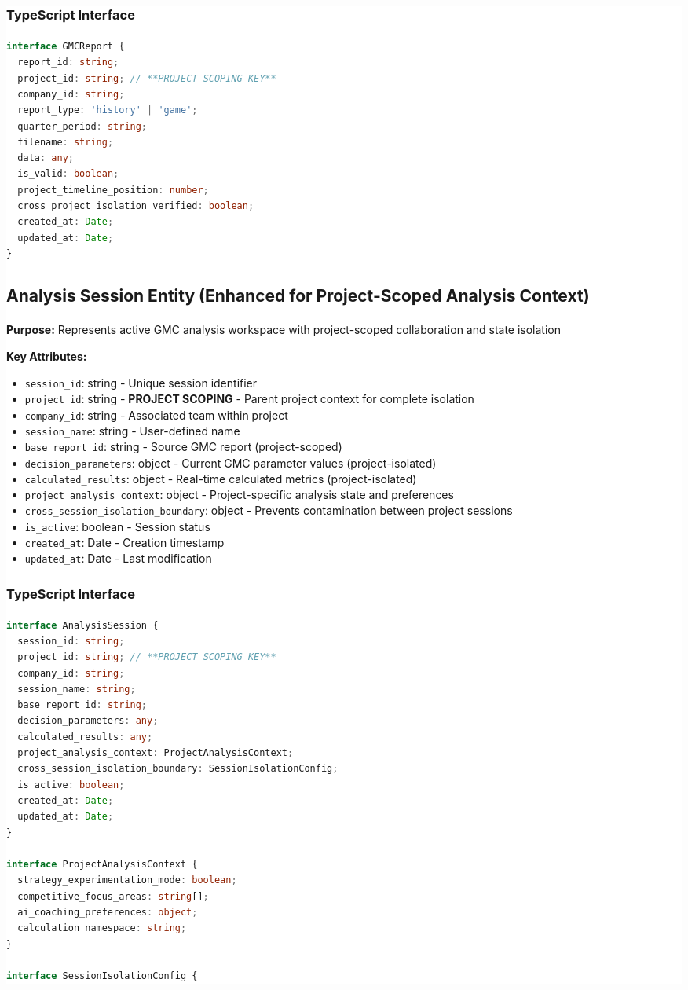 ### TypeScript Interface
```typescript
interface GMCReport {
  report_id: string;
  project_id: string; // **PROJECT SCOPING KEY**
  company_id: string;
  report_type: 'history' | 'game';
  quarter_period: string;
  filename: string;
  data: any;
  is_valid: boolean;
  project_timeline_position: number;
  cross_project_isolation_verified: boolean;
  created_at: Date;
  updated_at: Date;
}
```

## Analysis Session Entity (Enhanced for Project-Scoped Analysis Context)

**Purpose:** Represents active GMC analysis workspace with project-scoped collaboration and state isolation

**Key Attributes:**
- `session_id`: string - Unique session identifier
- `project_id`: string - **PROJECT SCOPING** - Parent project context for complete isolation
- `company_id`: string - Associated team within project
- `session_name`: string - User-defined name
- `base_report_id`: string - Source GMC report (project-scoped)
- `decision_parameters`: object - Current GMC parameter values (project-isolated)
- `calculated_results`: object - Real-time calculated metrics (project-isolated)
- `project_analysis_context`: object - Project-specific analysis state and preferences
- `cross_session_isolation_boundary`: object - Prevents contamination between project sessions
- `is_active`: boolean - Session status
- `created_at`: Date - Creation timestamp
- `updated_at`: Date - Last modification

### TypeScript Interface
```typescript
interface AnalysisSession {
  session_id: string;
  project_id: string; // **PROJECT SCOPING KEY**
  company_id: string;
  session_name: string;
  base_report_id: string;
  decision_parameters: any;
  calculated_results: any;
  project_analysis_context: ProjectAnalysisContext;
  cross_session_isolation_boundary: SessionIsolationConfig;
  is_active: boolean;
  created_at: Date;
  updated_at: Date;
}

interface ProjectAnalysisContext {
  strategy_experimentation_mode: boolean;
  competitive_focus_areas: string[];
  ai_coaching_preferences: object;
  calculation_namespace: string;
}

interface SessionIsolationConfig {
```